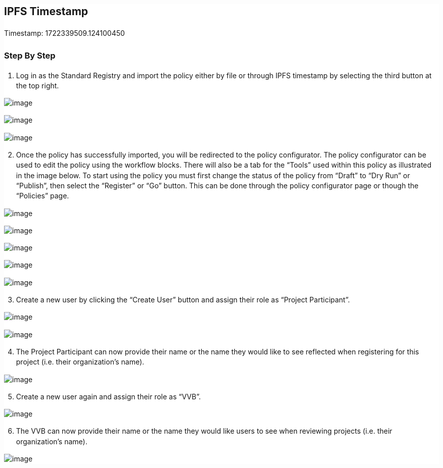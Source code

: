 ## IPFS Timestamp

Timestamp: 1722339509.124100450

### Step By Step 

1. Log in as the Standard Registry and import the policy either by file or through IPFS timestamp by selecting the third button at the top right.

![image](https://github.com/user-attachments/assets/bf5c2ccc-1d19-4a99-a9f5-d92c0ccfdda7)

![image](https://github.com/user-attachments/assets/d6f1de61-f5ae-4eef-8fd0-bccaa1074a15)

![image](https://github.com/user-attachments/assets/60de5f40-1265-4364-9ff1-5fa52a24d4c4)

2. Once the policy has successfully imported, you will be redirected to the policy configurator. The policy configurator can be used to edit the policy using the workflow blocks. There will also be a tab for the “Tools” used within this policy as illustrated in the image below. To start using the policy you must first change the status of the policy from “Draft” to “Dry Run” or “Publish”, then select the “Register” or “Go” button. This can be done through the policy configurator page or though the “Policies” page.

![image](https://github.com/user-attachments/assets/bb55f725-db77-494e-a3f4-29c231c0f296)

![image](https://github.com/user-attachments/assets/cc399384-595d-416b-a05f-a8c7d429c604)

![image](https://github.com/user-attachments/assets/1f17e988-7a1c-4a20-a1ab-4308c7ce5c3b)

![image](https://github.com/user-attachments/assets/0d6b0d3e-3e96-498a-b5b6-f2408bfebac3)

![image](https://github.com/user-attachments/assets/5dca5733-a3de-44c4-8b7e-9f92fd5e9066)

3. Create a new user by clicking the “Create User” button and assign their role as “Project Participant”.

![image](https://github.com/user-attachments/assets/4944a1c2-129f-4dc3-b38a-8f09fb2dfba7)

![image](https://github.com/user-attachments/assets/6b746ef1-6938-4a6f-8441-81ccb4a4318e)

4. The Project Participant can now provide their name or the name they would like to see reflected when registering for this project (i.e. their organization’s name).

![image](https://github.com/user-attachments/assets/1f52d197-b6fc-4f1e-b61e-1a98963743c2)

5. Сreate a new user again and assign their role as “VVB”.

![image](https://github.com/user-attachments/assets/019e878c-6c5e-4cef-86d1-62032750668d)

6. The VVB can now provide their name or the name they would like users to see when reviewing projects (i.e. their organization’s name).

![image](https://github.com/user-attachments/assets/6edc8b7b-83ba-437f-acae-611294d152c1)
